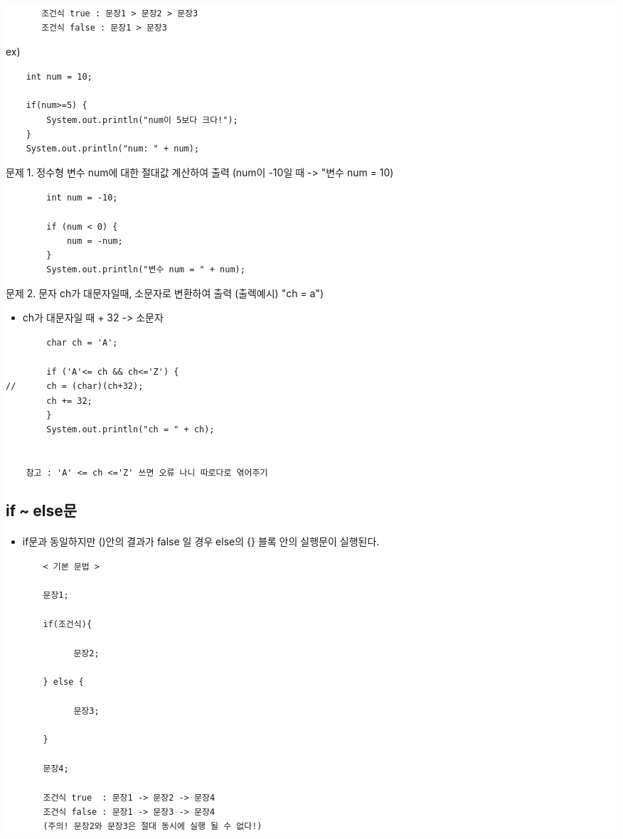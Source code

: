 		   조건식 true : 문장1 > 문장2 > 문장3
		   조건식 false : 문장1 > 문장3
       
ex)

		int num = 10;
		
		if(num>=5) {
			System.out.println("num이 5보다 크다!");
		}
		System.out.println("num: " + num);
    
문제  1. 정수형 변수 num에 대한 절대값 계산하여 출력 (num이 -10일 때 -> "변수 num = 10)
```
		int num = -10;
		
		if (num < 0) {
			num = -num;
		} 
		System.out.println("변수 num = " + num);
```

문제 2. 문자 ch가 대문자일때, 소문자로 변환하여 출력 (출렉예시) "ch = a")
- ch가 대문자일 때 + 32 -> 소문자

```
		char ch = 'A';
				
		if ('A'<= ch && ch<='Z') {
//		ch = (char)(ch+32);
		ch += 32;
		}
		System.out.println("ch = " + ch);
    
    
    참고 : 'A' <= ch <='Z' 쓰면 오류 나니 따로다로 엮어주기
```

## if ~ else문
- if문과 동일하지만 ()안의 결과가 false 일 경우 else의 {} 블록 안의 실행문이 실행된다.

		  < 기본 문법 >
		  
		  문장1;
		  
		  if(조건식){
		  
		  		문장2;
		  
		  } else {
		  
		  		문장3;
		  
		  }
		  
		  문장4;
		  
		  조건식 true  : 문장1 -> 문장2 -> 문장4
		  조건식 false : 문장1 -> 문장3 -> 문장4
		  (주의! 문장2와 문장3은 절대 동시에 실행 될 수 없다!)
      